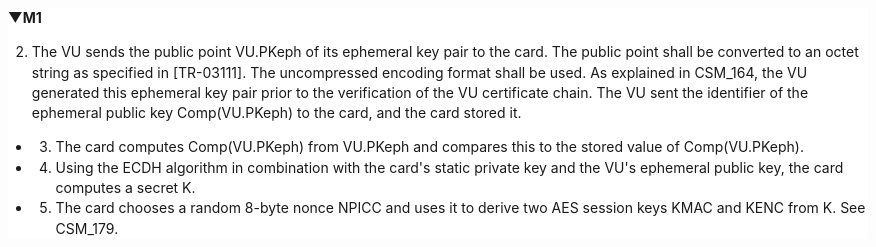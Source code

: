 **▼M1**

2. The VU sends the public point VU.PKeph of its ephemeral key pair to the card. The public point shall be converted to an octet string as specified in [TR-03111]. The uncompressed encoding format shall be used. As explained in CSM\_164, the VU generated this ephemeral key pair prior to the verification of the VU certificate chain. The VU sent the identifier of the ephemeral public key Comp(VU.PKeph) to the card, and the card stored it.

- 3. The card computes Comp(VU.PKeph) from VU.PKeph and compares this to the stored value of Comp(VU.PKeph).
- 4. Using the ECDH algorithm in combination with the card's static private key and the VU's ephemeral public key, the card computes a secret K.
- 5. The card chooses a random 8-byte nonce NPICC and uses it to derive two AES session keys KMAC and KENC from K. See CSM\_179.
